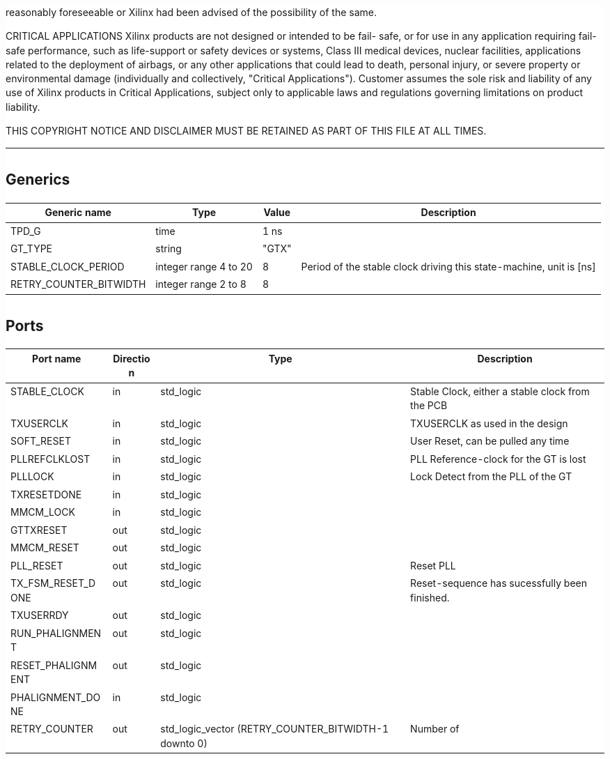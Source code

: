  reasonably foreseeable or Xilinx had been advised of the
 possibility of the same.

 CRITICAL APPLICATIONS
 Xilinx products are not designed or intended to be fail-
 safe, or for use in any application requiring fail-safe
 performance, such as life-support or safety devices or
 systems, Class III medical devices, nuclear facilities,
 applications related to the deployment of airbags, or any
 other applications that could lead to death, personal
 injury, or severe property or environmental damage
 (individually and collectively, "Critical
 Applications"). Customer assumes the sole risk and
 liability of any use of Xilinx products in Critical
 Applications, subject only to applicable laws and
 regulations governing limitations on product liability.

 THIS COPYRIGHT NOTICE AND DISCLAIMER MUST BE RETAINED AS
 PART OF THIS FILE AT ALL TIMES.
*****************************************************************************
## Generics

| Generic name           | Type                  | Value | Description                                                         |
| ---------------------- | --------------------- | ----- | ------------------------------------------------------------------- |
| TPD_G                  | time                  | 1 ns  |                                                                     |
| GT_TYPE                | string                | "GTX" |                                                                     |
| STABLE_CLOCK_PERIOD    | integer range 4 to 20 | 8     | Period of the stable clock driving this state-machine, unit is [ns] |
| RETRY_COUNTER_BITWIDTH | integer range 2 to 8  | 8     |                                                                     |
## Ports

| Port name         | Direction | Type                                                 | Description                                      |
| ----------------- | --------- | ---------------------------------------------------- | ------------------------------------------------ |
| STABLE_CLOCK      | in        | std_logic                                            | Stable Clock, either a stable clock from the PCB |
| TXUSERCLK         | in        | std_logic                                            | TXUSERCLK as used in the design                  |
| SOFT_RESET        | in        | std_logic                                            | User Reset, can be pulled any time               |
| PLLREFCLKLOST     | in        | std_logic                                            | PLL Reference-clock for the GT is lost           |
| PLLLOCK           | in        | std_logic                                            | Lock Detect from the PLL of the GT               |
| TXRESETDONE       | in        | std_logic                                            |                                                  |
| MMCM_LOCK         | in        | std_logic                                            |                                                  |
| GTTXRESET         | out       | std_logic                                            |                                                  |
| MMCM_RESET        | out       | std_logic                                            |                                                  |
| PLL_RESET         | out       | std_logic                                            | Reset PLL                                        |
| TX_FSM_RESET_DONE | out       | std_logic                                            | Reset-sequence has sucessfully been finished.    |
| TXUSERRDY         | out       | std_logic                                            |                                                  |
| RUN_PHALIGNMENT   | out       | std_logic                                            |                                                  |
| RESET_PHALIGNMENT | out       | std_logic                                            |                                                  |
| PHALIGNMENT_DONE  | in        | std_logic                                            |                                                  |
| RETRY_COUNTER     | out       | std_logic_vector (RETRY_COUNTER_BITWIDTH-1 downto 0) |  Number of                                       |